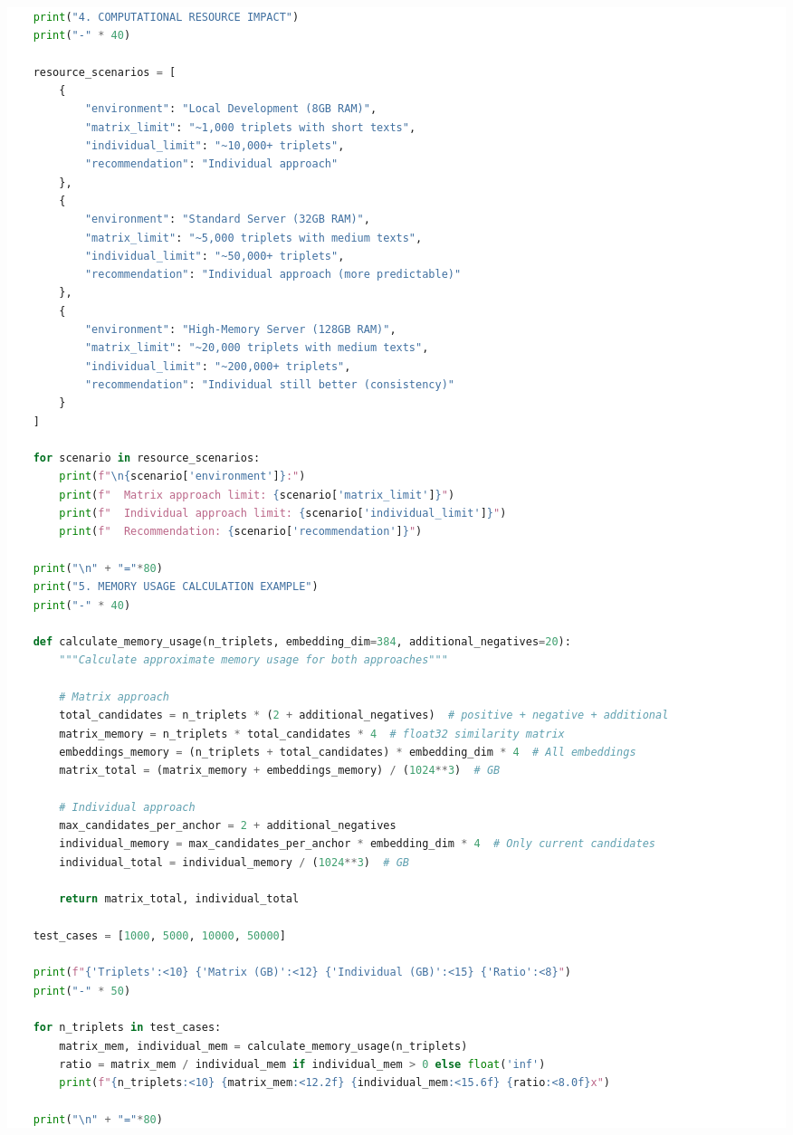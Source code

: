 ``` python
    print("4. COMPUTATIONAL RESOURCE IMPACT")
    print("-" * 40)
    
    resource_scenarios = [
        {
            "environment": "Local Development (8GB RAM)",
            "matrix_limit": "~1,000 triplets with short texts",
            "individual_limit": "~10,000+ triplets",
            "recommendation": "Individual approach"
        },
        {
            "environment": "Standard Server (32GB RAM)",
            "matrix_limit": "~5,000 triplets with medium texts",
            "individual_limit": "~50,000+ triplets",
            "recommendation": "Individual approach (more predictable)"
        },
        {
            "environment": "High-Memory Server (128GB RAM)",
            "matrix_limit": "~20,000 triplets with medium texts",
            "individual_limit": "~200,000+ triplets",
            "recommendation": "Individual still better (consistency)"
        }
    ]
    
    for scenario in resource_scenarios:
        print(f"\n{scenario['environment']}:")
        print(f"  Matrix approach limit: {scenario['matrix_limit']}")
        print(f"  Individual approach limit: {scenario['individual_limit']}")
        print(f"  Recommendation: {scenario['recommendation']}")
    
    print("\n" + "="*80)
    print("5. MEMORY USAGE CALCULATION EXAMPLE")
    print("-" * 40)
    
    def calculate_memory_usage(n_triplets, embedding_dim=384, additional_negatives=20):
        """Calculate approximate memory usage for both approaches"""
        
        # Matrix approach
        total_candidates = n_triplets * (2 + additional_negatives)  # positive + negative + additional
        matrix_memory = n_triplets * total_candidates * 4  # float32 similarity matrix
        embeddings_memory = (n_triplets + total_candidates) * embedding_dim * 4  # All embeddings
        matrix_total = (matrix_memory + embeddings_memory) / (1024**3)  # GB
        
        # Individual approach  
        max_candidates_per_anchor = 2 + additional_negatives
        individual_memory = max_candidates_per_anchor * embedding_dim * 4  # Only current candidates
        individual_total = individual_memory / (1024**3)  # GB
        
        return matrix_total, individual_total
    
    test_cases = [1000, 5000, 10000, 50000]
    
    print(f"{'Triplets':<10} {'Matrix (GB)':<12} {'Individual (GB)':<15} {'Ratio':<8}")
    print("-" * 50)
    
    for n_triplets in test_cases:
        matrix_mem, individual_mem = calculate_memory_usage(n_triplets)
        ratio = matrix_mem / individual_mem if individual_mem > 0 else float('inf')
        print(f"{n_triplets:<10} {matrix_mem:<12.2f} {individual_mem:<15.6f} {ratio:<8.0f}x")
    
    print("\n" + "="*80)
```